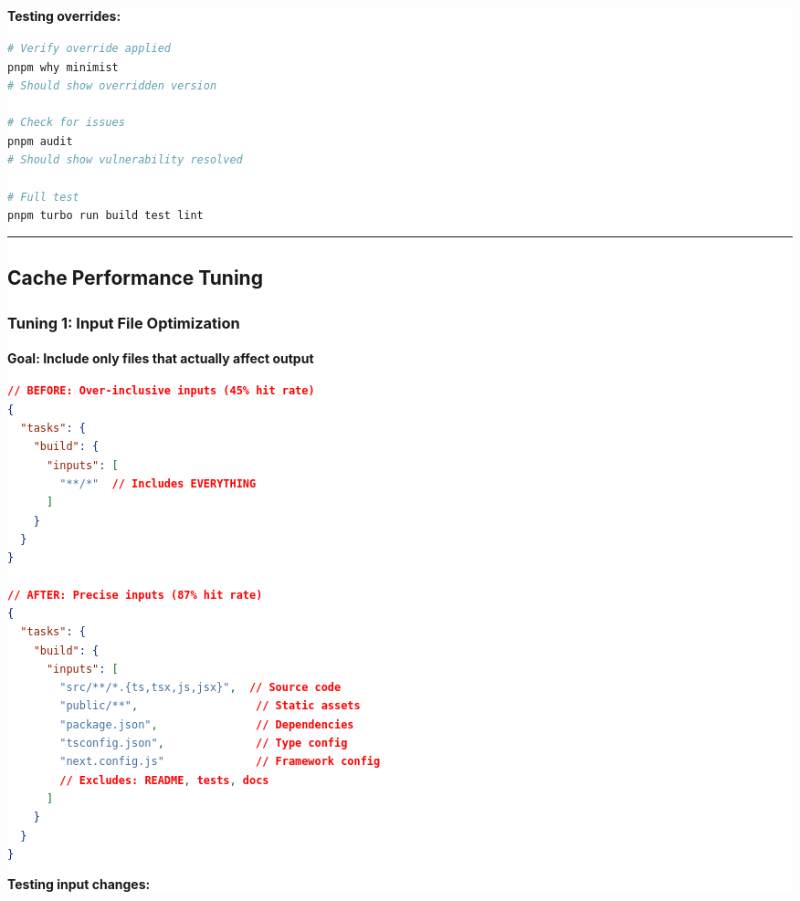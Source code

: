 **Testing overrides:**

```bash
# Verify override applied
pnpm why minimist
# Should show overridden version

# Check for issues
pnpm audit
# Should show vulnerability resolved

# Full test
pnpm turbo run build test lint
```

---

## Cache Performance Tuning

### Tuning 1: Input File Optimization

**Goal: Include only files that actually affect output**

```json
// BEFORE: Over-inclusive inputs (45% hit rate)
{
  "tasks": {
    "build": {
      "inputs": [
        "**/*"  // Includes EVERYTHING
      ]
    }
  }
}

// AFTER: Precise inputs (87% hit rate)
{
  "tasks": {
    "build": {
      "inputs": [
        "src/**/*.{ts,tsx,js,jsx}",  // Source code
        "public/**",                  // Static assets
        "package.json",               // Dependencies
        "tsconfig.json",              // Type config
        "next.config.js"              // Framework config
        // Excludes: README, tests, docs
      ]
    }
  }
}
```

**Testing input changes:**
